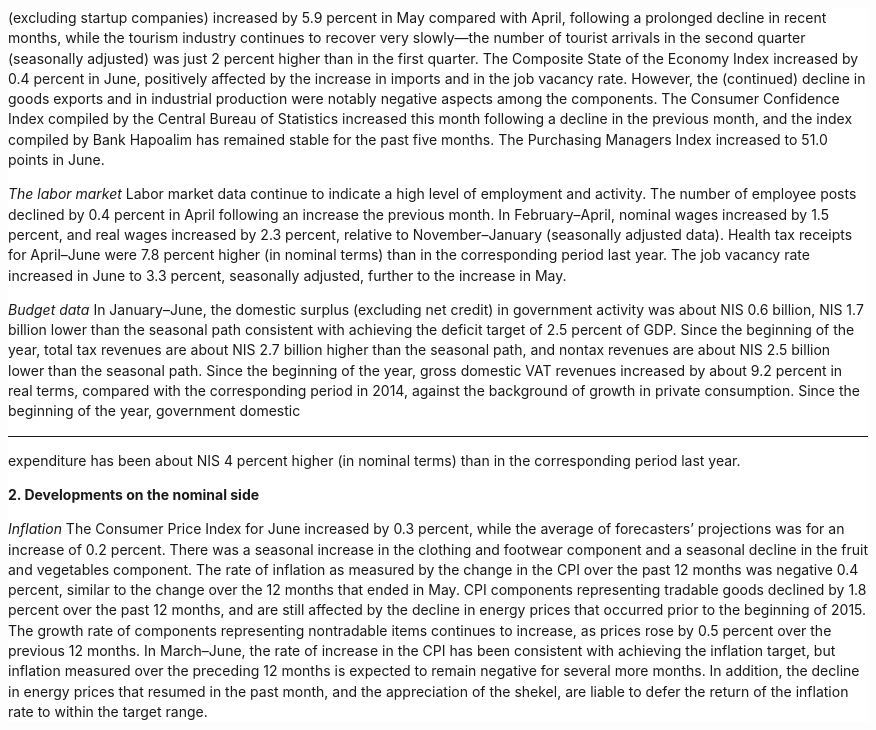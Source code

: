 (excluding startup companies) increased by 5.9 percent in May compared with April,
following a prolonged decline in recent months, while the tourism industry continues
to recover very slowly—the number of tourist arrivals in the second quarter (seasonally
adjusted) was just 2 percent higher than in the first quarter. The Composite State of the
Economy Index increased by 0.4 percent in June, positively affected by the increase in
imports and in the job vacancy rate. However, the (continued) decline in goods exports
and in industrial production were notably negative aspects among the components. The
Consumer Confidence Index compiled by the Central Bureau of Statistics increased
this month following a decline in the previous month, and the index compiled by Bank
Hapoalim has remained stable for the past five months. The Purchasing Managers
Index increased to 51.0 points in June.

_The labor market_
Labor market data continue to indicate a high level of employment and activity. The
number of employee posts declined by 0.4 percent in April following an increase the
previous month. In February–April, nominal wages increased by 1.5 percent, and real
wages increased by 2.3 percent, relative to November–January (seasonally adjusted
data). Health tax receipts for April–June were 7.8 percent higher (in nominal terms)
than in the corresponding period last year. The job vacancy rate increased in June to
3.3 percent, seasonally adjusted, further to the increase in May.

_Budget data_
In January–June, the domestic surplus (excluding net credit) in government activity
was about NIS 0.6 billion, NIS 1.7 billion lower than the seasonal path consistent with
achieving the deficit target of 2.5 percent of GDP. Since the beginning of the year,
total tax revenues are about NIS 2.7 billion higher than the seasonal path, and nontax
revenues are about NIS 2.5 billion lower than the seasonal path. Since the beginning of
the year, gross domestic VAT revenues increased by about 9.2 percent in real terms,
compared with the corresponding period in 2014, against the background of growth in
private consumption. Since the beginning of the year, government domestic


-----

expenditure has been about NIS 4 percent higher (in nominal terms) than in the
corresponding period last year.

**2. Developments on the nominal side**

_Inflation_
The Consumer Price Index for June increased by 0.3 percent, while the average of
forecasters’ projections was for an increase of 0.2 percent. There was a seasonal
increase in the clothing and footwear component and a seasonal decline in the fruit and
vegetables component. The rate of inflation as measured by the change in the CPI over
the past 12 months was negative 0.4 percent, similar to the change over the 12 months
that ended in May. CPI components representing tradable goods declined by 1.8
percent over the past 12 months, and are still affected by the decline in energy prices
that occurred prior to the beginning of 2015. The growth rate of components
representing nontradable items continues to increase, as prices rose by 0.5 percent over
the previous 12 months. In March–June, the rate of increase in the CPI has been
consistent with achieving the inflation target, but inflation measured over the preceding
12 months is expected to remain negative for several more months. In addition, the
decline in energy prices that resumed in the past month, and the appreciation of the
shekel, are liable to defer the return of the inflation rate to within the target range.
